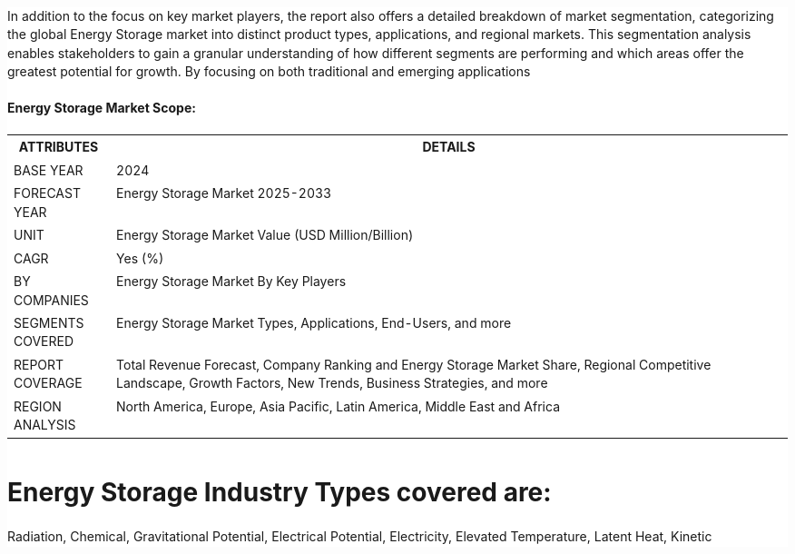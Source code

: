 In addition to the focus on key market players, the report also offers a detailed breakdown of market segmentation, categorizing the global Energy Storage market into distinct product types, applications, and regional markets. This segmentation analysis enables stakeholders to gain a granular understanding of how different segments are performing and which areas offer the greatest potential for growth. By focusing on both traditional and emerging applications

<h4>Energy Storage Market Scope:</h4>
<table>
<tr>
<th>ATTRIBUTES</th>
<th>DETAILS</th>
</tr>
<tr>
<td>BASE YEAR</td>
<td>2024</td>
</tr>
<tr>
<td>FORECAST YEAR</td>
<td>Energy Storage Market 2025-2033</td>
</tr>
<tr>
<td>UNIT</td>
<td>Energy Storage Market Value (USD Million/Billion)</td>
<tr>
<td>CAGR</td>
<td>Yes (%)</td>
</tr>
</tr>
<tr>
<td>BY COMPANIES</td>
<td>Energy Storage Market By Key Players</td>
</tr>
<tr>
<td>SEGMENTS COVERED</td>
<td>Energy Storage Market Types, Applications, End-Users, and more</td>
</tr>
<tr>
<td>REPORT COVERAGE</td>
<td>Total Revenue Forecast, Company Ranking and Energy Storage Market Share, Regional Competitive Landscape, Growth Factors, New Trends, Business Strategies, and more</td>
</tr>
<tr>
<td>REGION ANALYSIS</td>
<td>North America, Europe, Asia Pacific, Latin America, Middle East and Africa</td>
</tr>
</table>

# <strong>Energy Storage Industry Types covered are:</strong>

Radiation, Chemical, Gravitational Potential, Electrical Potential, Electricity, Elevated Temperature, Latent Heat, Kinetic
